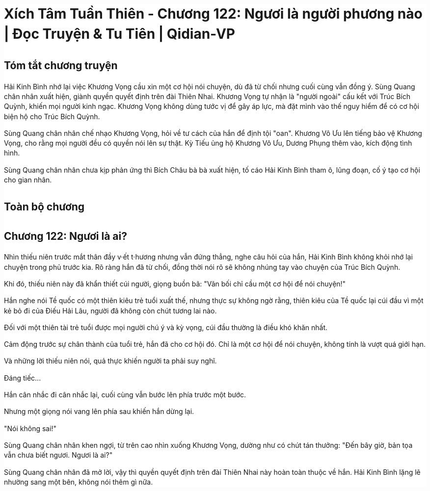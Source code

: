 # Xích Tâm Tuần Thiên - Chương 122: Ngươi là người phương nào | Đọc Truyện & Tu Tiên | Qidian-VP



## Tóm tắt chương truyện

Hải Kinh Bình nhớ lại việc Khương Vọng cầu xin một cơ hội nói chuyện, dù đã từ chối nhưng cuối cùng vẫn đồng ý. Sùng Quang chân nhân xuất hiện, giành quyền quyết định trên đài Thiên Nhai. Khương Vọng tự nhận là "người ngoài" cấu kết với Trúc Bích Quỳnh, khiến mọi người kinh ngạc. Khương Vọng không dùng tước vị để gây áp lực, mà đặt mình vào thế nguy hiểm để có cơ hội biện hộ cho Trúc Bích Quỳnh.

Sùng Quang chân nhân chế nhạo Khương Vọng, hỏi về tư cách của hắn để định tội "oan". Khương Vô Ưu lên tiếng bảo vệ Khương Vọng, cho rằng mọi người đều có quyền nói lên sự thật. Kỳ Tiếu ủng hộ Khương Vô Ưu, Dương Phụng thêm vào, kích động tình hình.

Sùng Quang chân nhân chưa kịp phản ứng thì Bích Châu bà bà xuất hiện, tố cáo Hải Kinh Bình tham ô, lũng đoạn, cố ý tạo cơ hội cho gian nhân.


## Toàn bộ chương

## Chương 122: Ngươi là ai?

Nhìn thiếu niên trước mắt thân đầy v·ết t·hương nhưng vẫn đứng thẳng, nghe câu hỏi của hắn, Hải Kinh Bình không khỏi nhớ lại chuyện trong phủ trước kia. Rõ ràng hắn đã từ chối, đồng thời nói rõ sẽ không nhúng tay vào chuyện của Trúc Bích Quỳnh.

Khi đó, thiếu niên này đã khẩn thiết cúi người, giọng buồn bã: "Vãn bối chỉ cầu một cơ hội để nói chuyện!"

Hắn nghe nói Tề quốc có một thiên kiêu trẻ tuổi xuất thế, nhưng thực sự không ngờ rằng, thiên kiêu của Tề quốc lại cúi đầu vì một kẻ bỏ đi của Điếu Hải Lâu, người đã không còn chút tương lai nào.

Đối với một thiên tài trẻ tuổi được mọi người chú ý và kỳ vọng, cúi đầu thường là điều khó khăn nhất.

Cảm động trước sự chân thành của tuổi trẻ, hắn đã cho cơ hội đó. Chỉ là một cơ hội để nói chuyện, không tính là vượt quá giới hạn.

Và những lời thiếu niên nói, quả thực khiến người ta phải suy nghĩ.

Đáng tiếc...

Hắn cân nhắc đi cân nhắc lại, cuối cùng vẫn bước lên phía trước một bước.

Nhưng một giọng nói vang lên phía sau khiến hắn dừng lại.

"Nói không sai!"

Sùng Quang chân nhân khen ngợi, từ trên cao nhìn xuống Khương Vọng, dường như có chút tán thưởng: "Đến bây giờ, bản tọa vẫn chưa biết ngươi. Ngươi là ai?"

Sùng Quang chân nhân đã mở lời, vậy thì quyền quyết định trên đài Thiên Nhai này hoàn toàn thuộc về hắn. Hải Kinh Bình lặng lẽ nhường sang một bên, không nói thêm gì nữa.
